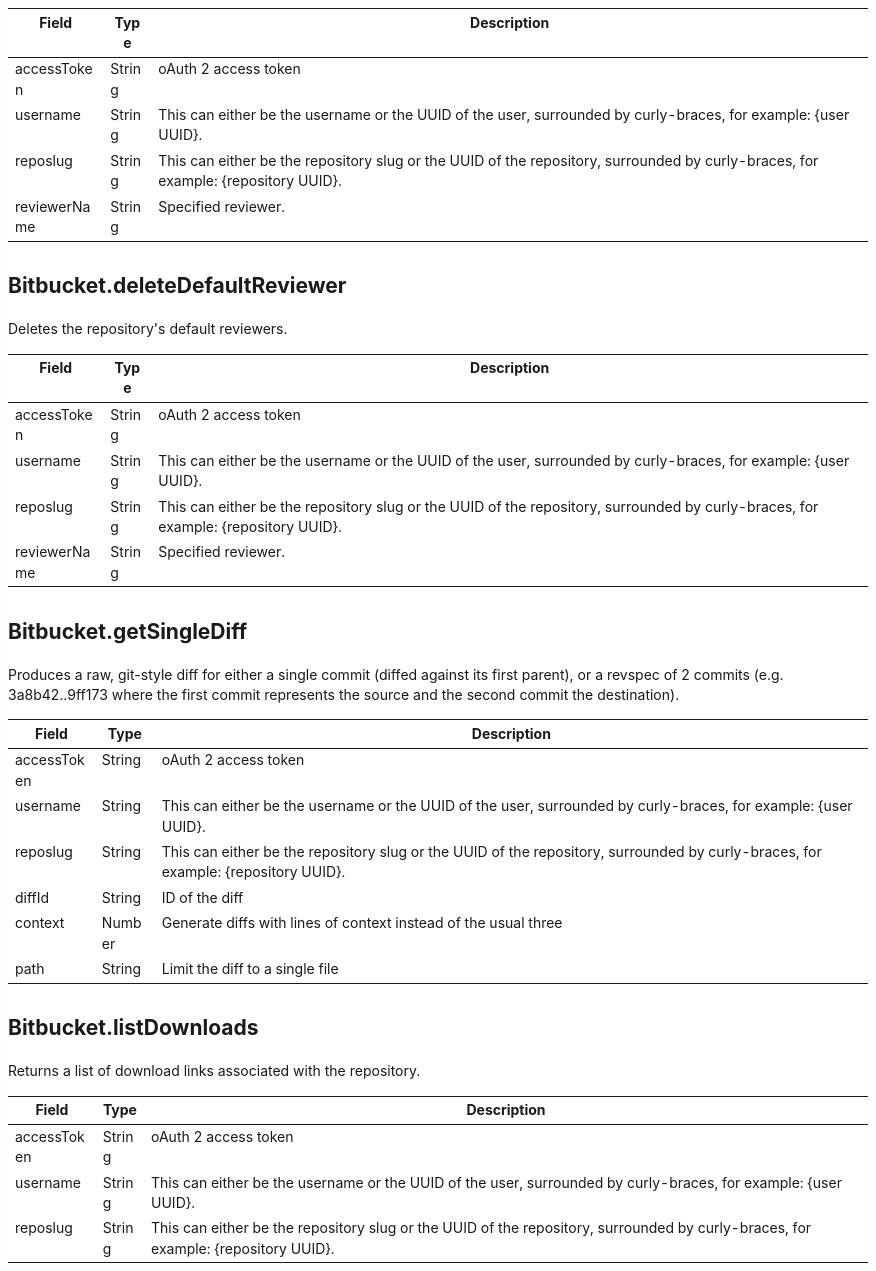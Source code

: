 | Field       | Type  | Description
|-------------|-------|----------
| accessToken | String| oAuth 2 access token
| username    | String| This can either be the username or the UUID of the user, surrounded by curly-braces, for example: {user UUID}.
| reposlug    | String| This can either be the repository slug or the UUID of the repository, surrounded by curly-braces, for example: {repository UUID}.
| reviewerName| String| Specified reviewer.

## Bitbucket.deleteDefaultReviewer
Deletes the repository's default reviewers.

| Field       | Type  | Description
|-------------|-------|----------
| accessToken | String| oAuth 2 access token
| username    | String| This can either be the username or the UUID of the user, surrounded by curly-braces, for example: {user UUID}.
| reposlug    | String| This can either be the repository slug or the UUID of the repository, surrounded by curly-braces, for example: {repository UUID}.
| reviewerName| String| Specified reviewer.

## Bitbucket.getSingleDiff
Produces a raw, git-style diff for either a single commit (diffed against its first parent), or a revspec of 2 commits (e.g. 3a8b42..9ff173 where the first commit represents the source and the second commit the destination).

| Field      | Type  | Description
|------------|-------|----------
| accessToken| String| oAuth 2 access token
| username   | String| This can either be the username or the UUID of the user, surrounded by curly-braces, for example: {user UUID}.
| reposlug   | String| This can either be the repository slug or the UUID of the repository, surrounded by curly-braces, for example: {repository UUID}.
| diffId     | String| ID of the diff
| context    | Number| Generate diffs with lines of context instead of the usual three
| path       | String| Limit the diff to a single file

## Bitbucket.listDownloads
Returns a list of download links associated with the repository.

| Field      | Type  | Description
|------------|-------|----------
| accessToken| String| oAuth 2 access token
| username   | String| This can either be the username or the UUID of the user, surrounded by curly-braces, for example: {user UUID}.
| reposlug   | String| This can either be the repository slug or the UUID of the repository, surrounded by curly-braces, for example: {repository UUID}.
